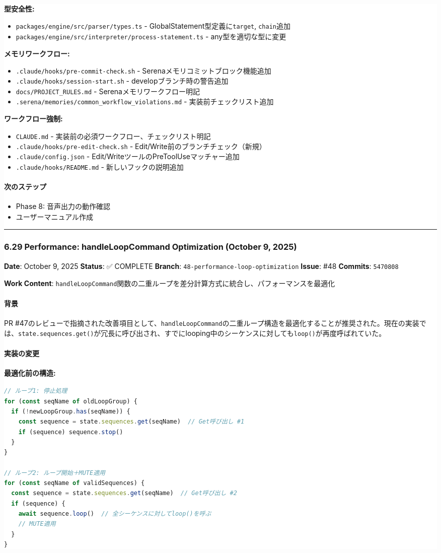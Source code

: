 **型安全性:**
- `packages/engine/src/parser/types.ts` - GlobalStatement型定義に`target`, `chain`追加
- `packages/engine/src/interpreter/process-statement.ts` - any型を適切な型に変更

**メモリワークフロー:**
- `.claude/hooks/pre-commit-check.sh` - Serenaメモリコミットブロック機能追加
- `.claude/hooks/session-start.sh` - developブランチ時の警告追加
- `docs/PROJECT_RULES.md` - Serenaメモリワークフロー明記
- `.serena/memories/common_workflow_violations.md` - 実装前チェックリスト追加

**ワークフロー強制:**
- `CLAUDE.md` - 実装前の必須ワークフロー、チェックリスト明記
- `.claude/hooks/pre-edit-check.sh` - Edit/Write前のブランチチェック（新規）
- `.claude/config.json` - Edit/WriteツールのPreToolUseマッチャー追加
- `.claude/hooks/README.md` - 新しいフックの説明追加

#### 次のステップ

- Phase 8: 音声出力の動作確認
- ユーザーマニュアル作成

---

### 6.29 Performance: handleLoopCommand Optimization (October 9, 2025)

**Date**: October 9, 2025
**Status**: ✅ COMPLETE
**Branch**: `48-performance-loop-optimization`
**Issue**: #48
**Commits**: `5470808`

**Work Content**: `handleLoopCommand`関数の二重ループを差分計算方式に統合し、パフォーマンスを最適化

#### 背景

PR #47のレビューで指摘された改善項目として、`handleLoopCommand`の二重ループ構造を最適化することが推奨された。現在の実装では、`state.sequences.get()`が冗長に呼び出され、すでにlooping中のシーケンスに対しても`loop()`が再度呼ばれていた。

#### 実装の変更

**最適化前の構造:**

```typescript
// ループ1: 停止処理
for (const seqName of oldLoopGroup) {
  if (!newLoopGroup.has(seqName)) {
    const sequence = state.sequences.get(seqName)  // Get呼び出し #1
    if (sequence) sequence.stop()
  }
}

// ループ2: ループ開始＋MUTE適用
for (const seqName of validSequences) {
  const sequence = state.sequences.get(seqName)  // Get呼び出し #2
  if (sequence) {
    await sequence.loop()  // 全シーケンスに対してloop()を呼ぶ
    // MUTE適用
  }
}
```

